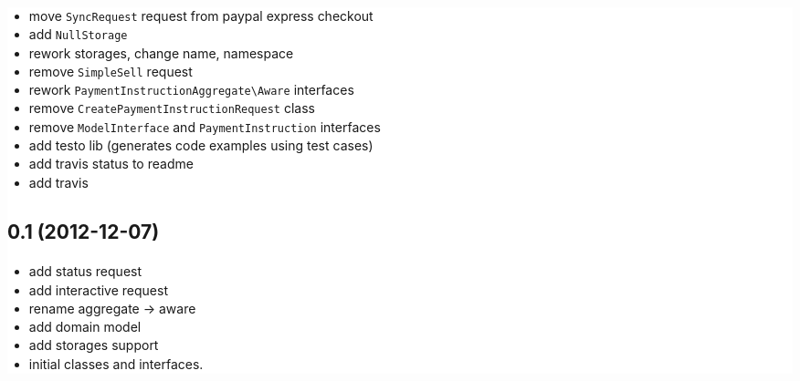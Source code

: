 * move `SyncRequest` request from paypal express checkout
* add `NullStorage`
* rework storages, change name, namespace
* remove `SimpleSell` request
* rework `PaymentInstructionAggregate\Aware` interfaces
* remove `CreatePaymentInstructionRequest` class
* remove `ModelInterface` and `PaymentInstruction` interfaces
* add testo lib (generates code examples using test cases)
* add travis status to readme
* add travis

## 0.1 (2012-12-07)

* add status request
* add interactive request
* rename aggregate -> aware
* add domain model
* add storages support
* initial classes and interfaces.

